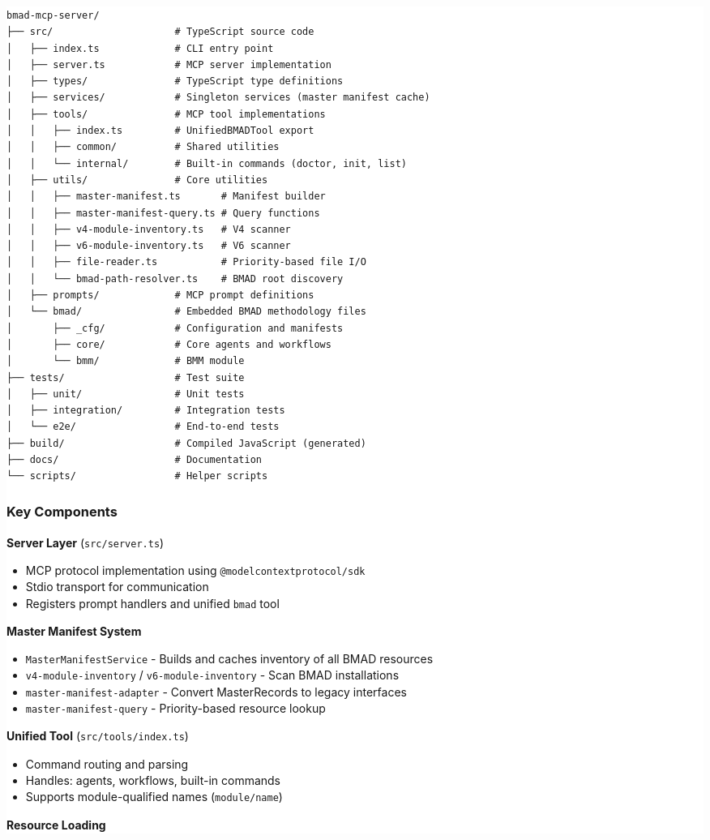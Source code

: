 ```
bmad-mcp-server/
├── src/                     # TypeScript source code
│   ├── index.ts             # CLI entry point
│   ├── server.ts            # MCP server implementation
│   ├── types/               # TypeScript type definitions
│   ├── services/            # Singleton services (master manifest cache)
│   ├── tools/               # MCP tool implementations
│   │   ├── index.ts         # UnifiedBMADTool export
│   │   ├── common/          # Shared utilities
│   │   └── internal/        # Built-in commands (doctor, init, list)
│   ├── utils/               # Core utilities
│   │   ├── master-manifest.ts       # Manifest builder
│   │   ├── master-manifest-query.ts # Query functions
│   │   ├── v4-module-inventory.ts   # V4 scanner
│   │   ├── v6-module-inventory.ts   # V6 scanner
│   │   ├── file-reader.ts           # Priority-based file I/O
│   │   └── bmad-path-resolver.ts    # BMAD root discovery
│   ├── prompts/             # MCP prompt definitions
│   └── bmad/                # Embedded BMAD methodology files
│       ├── _cfg/            # Configuration and manifests
│       ├── core/            # Core agents and workflows
│       └── bmm/             # BMM module
├── tests/                   # Test suite
│   ├── unit/                # Unit tests
│   ├── integration/         # Integration tests
│   └── e2e/                 # End-to-end tests
├── build/                   # Compiled JavaScript (generated)
├── docs/                    # Documentation
└── scripts/                 # Helper scripts
```

### Key Components

**Server Layer** (`src/server.ts`)

- MCP protocol implementation using `@modelcontextprotocol/sdk`
- Stdio transport for communication
- Registers prompt handlers and unified `bmad` tool

**Master Manifest System**

- `MasterManifestService` - Builds and caches inventory of all BMAD resources
- `v4-module-inventory` / `v6-module-inventory` - Scan BMAD installations
- `master-manifest-adapter` - Convert MasterRecords to legacy interfaces
- `master-manifest-query` - Priority-based resource lookup

**Unified Tool** (`src/tools/index.ts`)

- Command routing and parsing
- Handles: agents, workflows, built-in commands
- Supports module-qualified names (`module/name`)

**Resource Loading**
